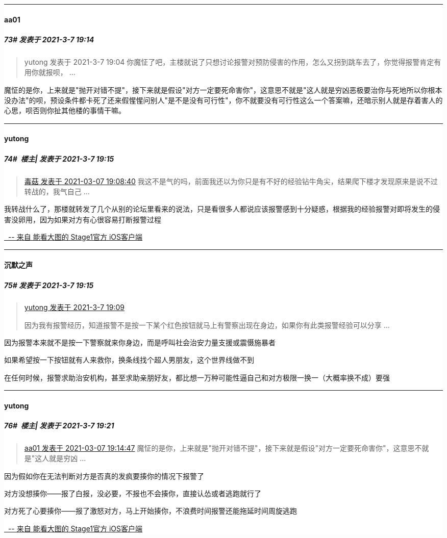 
-----

####  aa01  
##### 73#       发表于 2021-3-7 19:14


<blockquote>yutong 发表于 2021-3-7 19:04
你魔怔了吧，主楼就说了只想讨论报警对预防侵害的作用，怎么又拐到跳车去了，你觉得报警肯定有用你就报呗， ...</blockquote>
魔怔的是你，上来就是"抛开对错不提"，接下来就是假设"对方一定要死命害你"，这意思不就是"这人就是穷凶恶极要治你与死地所以你根本没办法"的呗，预设条件都卡死了还来假惺惺问别人"是不是没有可行性"，你不就要没有可行性这么一个答案嘛，还暗示别人就是存着害人的心思，呗否则你扯其他楼的事情干嘛。


-----

####  yutong  
##### 74#         楼主| 发表于 2021-3-7 19:15


<blockquote><a href="httphttps://bbs.saraba1st.com/2b/forum.php?mod=redirect&amp;goto=findpost&amp;pid=50542229&amp;ptid=1991709" target="_blank">毒菇 发表于 2021-03-07 19:08:40</a>
我这不是气的吗，前面我还以为你只是有不好的经验钻牛角尖，结果爬下楼才发现原来是说不过转战的，我气自己 ...</blockquote>我转战什么了，那楼就转发了几个从别的论坛里看来的说法，只是看很多人都说应该报警感到十分疑惑，根据我的经验报警对即将发生的侵害没卵用，因为如果对方有心很容易打断报警过程

[  -- 来自 能看大图的 Stage1官方 iOS客户端](https://itunes.apple.com/fi/app/saraba1st/id1221237470?mt=8)


-----

####  沉默之声  
##### 75#       发表于 2021-3-7 19:15


<blockquote><a href="httphttps://bbs.saraba1st.com/2b/forum.php?mod=redirect&amp;goto=findpost&amp;pid=50542246&amp;ptid=1991709" target="_blank">yutong 发表于 2021-3-7 19:09</a>

因为我有报警经历，知道报警不是按一下某个红色按钮就马上有警察出现在身边，如果你有此类报警经验可以分享 ...</blockquote>
因为报警本来就不是按一下警察就来你身边，而是呼叫社会治安力量支援或震慑施暴者


如果希望按一下按钮就有人来救你，换条线找个超人男朋友，这个世界线做不到

在任何时候，报警求助治安机构，甚至求助亲朋好友，都比想一万种可能性逼自己和对方极限一换一（大概率换不成）要强


-----

####  yutong  
##### 76#         楼主| 发表于 2021-3-7 19:21


<blockquote><a href="httphttps://bbs.saraba1st.com/2b/forum.php?mod=redirect&amp;goto=findpost&amp;pid=50542301&amp;ptid=1991709" target="_blank">aa01 发表于 2021-03-07 19:14:47</a>
魔怔的是你，上来就是"抛开对错不提"，接下来就是假设"对方一定要死命害你"，这意思不就是"这人就是穷凶 ...</blockquote>因为假如你在无法判断对方是否真的发疯要揍你的情况下报警了

对方没想揍你——报了白报，没必要，不报也不会揍你，直接认怂或者逃跑就行了

对方死了心要揍你——报了激怒对方，马上开始揍你，不浪费时间报警还能拖延时间周旋逃跑

[  -- 来自 能看大图的 Stage1官方 iOS客户端](https://itunes.apple.com/fi/app/saraba1st/id1221237470?mt=8)
